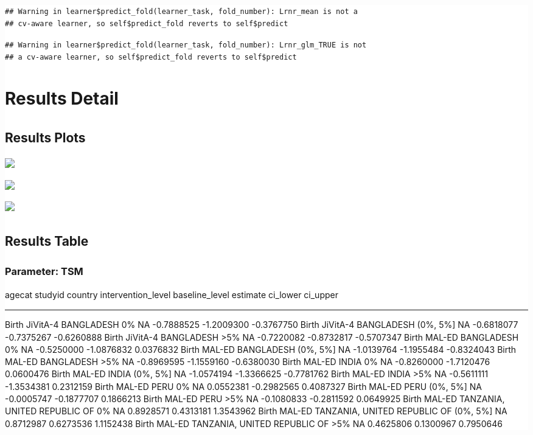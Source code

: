 ```
## Warning in learner$predict_fold(learner_task, fold_number): Lrnr_mean is not a
## cv-aware learner, so self$predict_fold reverts to self$predict
```

```
## Warning in learner$predict_fold(learner_task, fold_number): Lrnr_glm_TRUE is not
## a cv-aware learner, so self$predict_fold reverts to self$predict
```




# Results Detail

## Results Plots
![](/tmp/33999cf8-418d-4bdf-9e17-afac5c37b357/38d8066e-02d0-4e9f-81f6-84c5bbc3a793/REPORT_files/figure-html/plot_tsm-1.png)



![](/tmp/33999cf8-418d-4bdf-9e17-afac5c37b357/38d8066e-02d0-4e9f-81f6-84c5bbc3a793/REPORT_files/figure-html/plot_ate-1.png)



![](/tmp/33999cf8-418d-4bdf-9e17-afac5c37b357/38d8066e-02d0-4e9f-81f6-84c5bbc3a793/REPORT_files/figure-html/plot_par-1.png)

## Results Table

### Parameter: TSM


agecat      studyid         country                        intervention_level   baseline_level      estimate     ci_lower     ci_upper
----------  --------------  -----------------------------  -------------------  ---------------  -----------  -----------  -----------
Birth       JiVitA-4        BANGLADESH                     0%                   NA                -0.7888525   -1.2009300   -0.3767750
Birth       JiVitA-4        BANGLADESH                     (0%, 5%]             NA                -0.6818077   -0.7375267   -0.6260888
Birth       JiVitA-4        BANGLADESH                     >5%                  NA                -0.7220082   -0.8732817   -0.5707347
Birth       MAL-ED          BANGLADESH                     0%                   NA                -0.5250000   -1.0876832    0.0376832
Birth       MAL-ED          BANGLADESH                     (0%, 5%]             NA                -1.0139764   -1.1955484   -0.8324043
Birth       MAL-ED          BANGLADESH                     >5%                  NA                -0.8969595   -1.1559160   -0.6380030
Birth       MAL-ED          INDIA                          0%                   NA                -0.8260000   -1.7120476    0.0600476
Birth       MAL-ED          INDIA                          (0%, 5%]             NA                -1.0574194   -1.3366625   -0.7781762
Birth       MAL-ED          INDIA                          >5%                  NA                -0.5611111   -1.3534381    0.2312159
Birth       MAL-ED          PERU                           0%                   NA                 0.0552381   -0.2982565    0.4087327
Birth       MAL-ED          PERU                           (0%, 5%]             NA                -0.0005747   -0.1877707    0.1866213
Birth       MAL-ED          PERU                           >5%                  NA                -0.1080833   -0.2811592    0.0649925
Birth       MAL-ED          TANZANIA, UNITED REPUBLIC OF   0%                   NA                 0.8928571    0.4313181    1.3543962
Birth       MAL-ED          TANZANIA, UNITED REPUBLIC OF   (0%, 5%]             NA                 0.8712987    0.6273536    1.1152438
Birth       MAL-ED          TANZANIA, UNITED REPUBLIC OF   >5%                  NA                 0.4625806    0.1300967    0.7950646